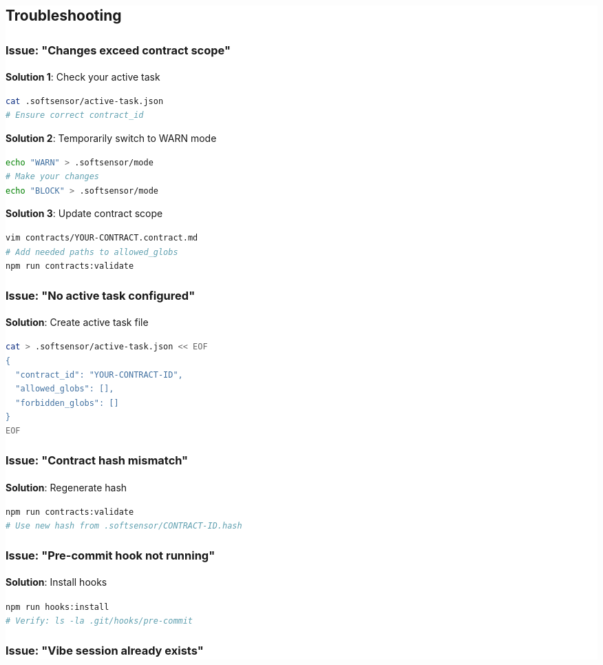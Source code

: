 ## Troubleshooting

### Issue: "Changes exceed contract scope"

**Solution 1**: Check your active task
```bash
cat .softsensor/active-task.json
# Ensure correct contract_id
```

**Solution 2**: Temporarily switch to WARN mode
```bash
echo "WARN" > .softsensor/mode
# Make your changes
echo "BLOCK" > .softsensor/mode
```

**Solution 3**: Update contract scope
```bash
vim contracts/YOUR-CONTRACT.contract.md
# Add needed paths to allowed_globs
npm run contracts:validate
```

### Issue: "No active task configured"

**Solution**: Create active task file
```bash
cat > .softsensor/active-task.json << EOF
{
  "contract_id": "YOUR-CONTRACT-ID",
  "allowed_globs": [],
  "forbidden_globs": []
}
EOF
```

### Issue: "Contract hash mismatch"

**Solution**: Regenerate hash
```bash
npm run contracts:validate
# Use new hash from .softsensor/CONTRACT-ID.hash
```

### Issue: "Pre-commit hook not running"

**Solution**: Install hooks
```bash
npm run hooks:install
# Verify: ls -la .git/hooks/pre-commit
```

### Issue: "Vibe session already exists"
